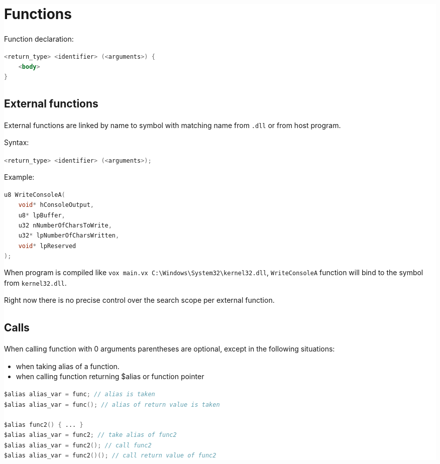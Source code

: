 
# Functions

Function declaration:

```D
<return_type> <identifier> (<arguments>) {
    <body>
}
```

## External functions

External functions are linked by name to symbol with matching name from `.dll` or from host program.

Syntax:

```D
<return_type> <identifier> (<arguments>);
```

Example:
```D
u8 WriteConsoleA(
    void* hConsoleOutput,
    u8* lpBuffer,
    u32 nNumberOfCharsToWrite,
    u32* lpNumberOfCharsWritten,
    void* lpReserved
);
```

When program is compiled like `vox main.vx C:\Windows\System32\kernel32.dll`, `WriteConsoleA` function will bind to the symbol from `kernel32.dll`.

Right now there is no precise control over the search scope per external function. 

## Calls

When calling function with 0 arguments parentheses are optional, except in the following situations:
- when taking alias of a function.
- when calling function returning $alias or function pointer

```D
$alias alias_var = func; // alias is taken
$alias alias_var = func(); // alias of return value is taken

$alias func2() { ... }
$alias alias_var = func2; // take alias of func2
$alias alias_var = func2(); // call func2
$alias alias_var = func2()(); // call return value of func2
```
